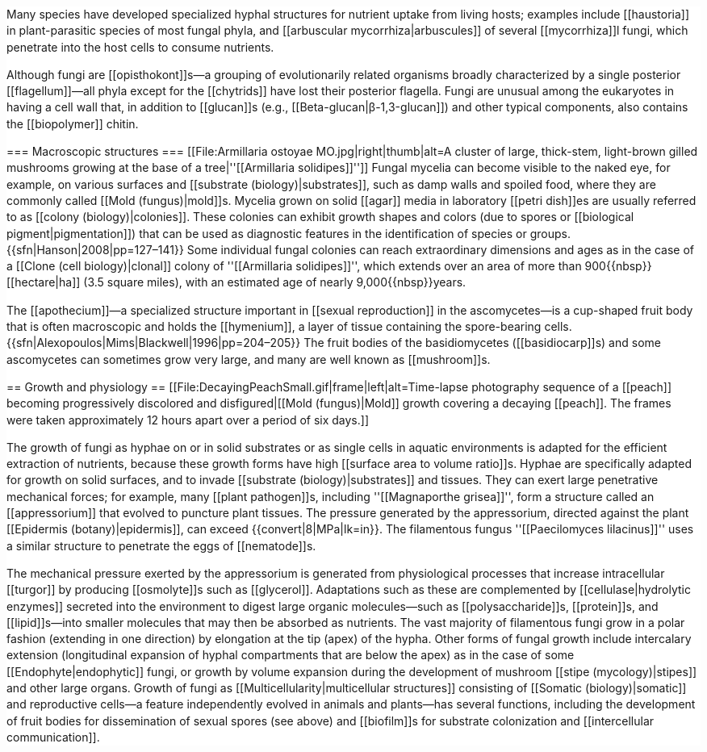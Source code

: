 Many species have developed specialized hyphal structures for nutrient uptake from living hosts; examples include [[haustoria]] in plant-parasitic species of most fungal phyla,<ref name="Bozkurt et al. 2020"/> and [[arbuscular mycorrhiza|arbuscules]] of several [[mycorrhiza]]l fungi, which penetrate into the host cells to consume nutrients.<ref name=Parniske2008/>

Although fungi are [[opisthokont]]s—a grouping of evolutionarily related organisms broadly characterized by a single posterior [[flagellum]]—all phyla except for the [[chytrids]] have lost their posterior flagella.<ref name=Steenkamp2006/> Fungi are unusual among the eukaryotes in having a cell wall that, in addition to [[glucan]]s (e.g., [[Beta-glucan|β-1,3-glucan]]) and other typical components, also contains the [[biopolymer]] chitin.<ref name="Gow et al. 2017"/>

=== Macroscopic structures ===
[[File:Armillaria ostoyae MO.jpg|right|thumb|alt=A cluster of large, thick-stem, light-brown gilled mushrooms growing at the base of a tree|''[[Armillaria solidipes]]'']]
Fungal mycelia can become visible to the naked eye, for example, on various surfaces and [[substrate (biology)|substrates]], such as damp walls and spoiled food, where they are commonly called [[Mold (fungus)|mold]]s. Mycelia grown on solid [[agar]] media in laboratory [[petri dish]]es are usually referred to as [[colony (biology)|colonies]]. These colonies can exhibit growth shapes and colors (due to spores or [[biological pigment|pigmentation]]) that can be used as diagnostic features in the identification of species or groups.{{sfn|Hanson|2008|pp=127–141}} Some individual fungal colonies can reach extraordinary dimensions and ages as in the case of a [[Clone (cell biology)|clonal]] colony of ''[[Armillaria solidipes]]'', which extends over an area of more than 900{{nbsp}}[[hectare|ha]] (3.5 square miles), with an estimated age of nearly 9,000{{nbsp}}years.<ref name=Ferguson2003/>

The [[apothecium]]—a specialized structure important in [[sexual reproduction]] in the ascomycetes—is a cup-shaped fruit body that is often macroscopic and holds the [[hymenium]], a layer of tissue containing the spore-bearing cells.{{sfn|Alexopoulos|Mims|Blackwell|1996|pp=204–205}} The fruit bodies of the basidiomycetes ([[basidiocarp]]s) and some ascomycetes can sometimes grow very large, and many are well known as [[mushroom]]s.

== Growth and physiology ==
[[File:DecayingPeachSmall.gif|frame|left|alt=Time-lapse photography sequence of a [[peach]] becoming progressively discolored and disfigured|[[Mold (fungus)|Mold]] growth covering a decaying [[peach]]. The frames were taken approximately 12 hours apart over a period of six days.]]

The growth of fungi as hyphae on or in solid substrates or as single cells in aquatic environments is adapted for the efficient extraction of nutrients, because these growth forms have high [[surface area to volume ratio]]s.<ref name=Moss1986/> Hyphae are specifically adapted for growth on solid surfaces, and to invade [[substrate (biology)|substrates]] and tissues.<ref name=Penalva2002/> They can exert large penetrative mechanical forces; for example, many [[plant pathogen]]s, including ''[[Magnaporthe grisea]]'', form a structure called an [[appressorium]] that evolved to puncture plant tissues.<ref name=Howard1991/> The pressure generated by the appressorium, directed against the plant [[Epidermis (botany)|epidermis]], can exceed {{convert|8|MPa|lk=in}}.<ref name=Howard1991/> The filamentous fungus ''[[Paecilomyces lilacinus]]'' uses a similar structure to penetrate the eggs of [[nematode]]s.<ref name=Money1997/>

The mechanical pressure exerted by the appressorium is generated from physiological processes that increase intracellular [[turgor]] by producing [[osmolyte]]s such as [[glycerol]].<ref name=Wang2005/> Adaptations such as these are complemented by [[cellulase|hydrolytic enzymes]] secreted into the environment to digest large organic molecules—such as [[polysaccharide]]s, [[protein]]s, and [[lipid]]s—into smaller molecules that may then be absorbed as nutrients.<ref name=Pereira2007/><ref name=Schaller2007/><ref name=Farrar1985/> The vast majority of filamentous fungi grow in a polar fashion (extending in one direction) by elongation at the tip (apex) of the hypha.<ref name=Fischer2008/> Other forms of fungal growth include intercalary extension (longitudinal expansion of hyphal compartments that are below the apex) as in the case of some [[Endophyte|endophytic]] fungi,<ref name=Christensen2008/> or growth by volume expansion during the development of mushroom [[stipe (mycology)|stipes]] and other large organs.<ref name=Money2002/> Growth of fungi as [[Multicellularity|multicellular structures]] consisting of [[Somatic (biology)|somatic]] and reproductive cells—a feature independently evolved in animals and plants<ref name=Willensdorfer2009/>—has several functions, including the development of fruit bodies for dissemination of sexual spores (see above) and [[biofilm]]s for substrate colonization and [[intercellular communication]].<ref name=Daniels2006/>
